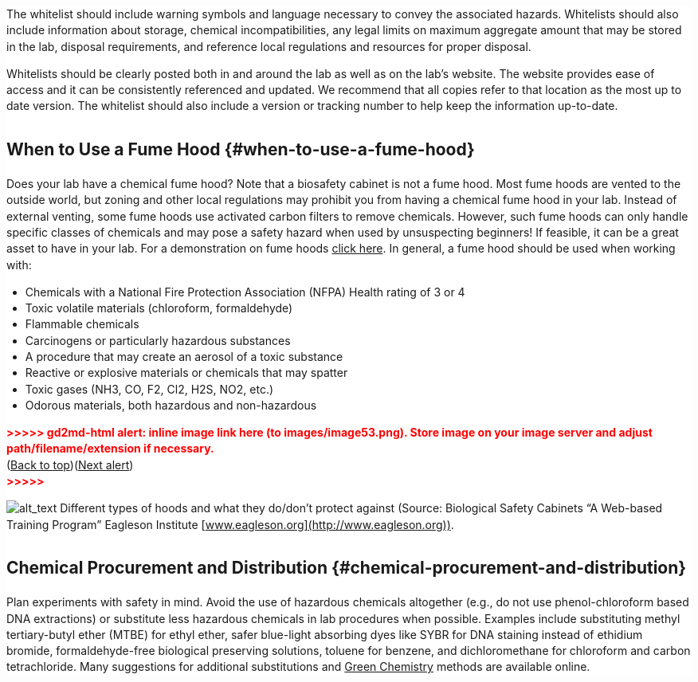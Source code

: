 The whitelist should include warning symbols and language necessary to convey the associated hazards. Whitelists should also include information about storage, chemical incompatibilities, any legal limits on maximum aggregate amount that may be stored in the lab, disposal requirements, and reference local regulations and resources for proper disposal. 

Whitelists should be clearly posted both in and around the lab as well as on the lab’s website. The website provides ease of access and it can be consistently referenced and updated. We recommend that all copies refer to that location as the most up to date version. The whitelist should also include a version or tracking number to help keep the information up-to-date. 


## When to Use a Fume Hood {#when-to-use-a-fume-hood}

Does your lab have a chemical fume hood? Note that a biosafety cabinet is not a fume hood. Most fume hoods are vented to the outside world, but zoning and other local regulations may prohibit you from having a chemical fume hood in your lab. Instead of external venting, some fume hoods use activated carbon filters to remove chemicals. However, such fume hoods can only handle specific classes of chemicals and may pose a safety hazard when used by unsuspecting beginners! If feasible, it can be a great asset to have in your lab. For a demonstration on fume hoods [click here](https://www.youtube.com/watch?v=nlAaEpWQdwA&feature=youtu.be). In general, a fume hood should be used when working with: 

   



*   Chemicals with a National Fire Protection Association (NFPA) Health rating of 3 or 4
*   Toxic volatile materials (chloroform, formaldehyde)
*   Flammable chemicals
*   Carcinogens or particularly hazardous substances
*   A procedure that may create an aerosol of a toxic substance
*   Reactive or explosive materials or chemicals that may spatter
*   Toxic gases (NH3, CO, F2, Cl2, H2S, NO2, etc.)
*   Odorous materials, both hazardous and non-hazardous



<p id="gdcalert53" ><span style="color: red; font-weight: bold">>>>>>  gd2md-html alert: inline image link here (to images/image53.png). Store image on your image server and adjust path/filename/extension if necessary. </span><br>(<a href="#">Back to top</a>)(<a href="#gdcalert54">Next alert</a>)<br><span style="color: red; font-weight: bold">>>>>> </span></p>


![alt_text](images/image53.png "image_tooltip")
Different types of hoods and what they do/don’t protect against (Source: Biological Safety Cabinets “A Web-based Training Program” Eagleson Institute [www.eagleson.org](http://www.eagleson.org)).


## Chemical Procurement and Distribution {#chemical-procurement-and-distribution}

Plan experiments with safety in mind. Avoid the use of hazardous chemicals altogether (e.g., do not use phenol-chloroform based DNA extractions) or substitute less hazardous chemicals in lab procedures when possible. Examples include substituting methyl tertiary-butyl ether (MTBE) for ethyl ether, safer blue-light absorbing dyes like SYBR for DNA staining instead of ethidium bromide, formaldehyde-free biological preserving solutions, toluene for benzene, and dichloromethane for chloroform and carbon tetrachloride. Many suggestions for additional substitutions and [Green Chemistry](https://www.pnas.org/content/105/36/13197) methods are available online.
